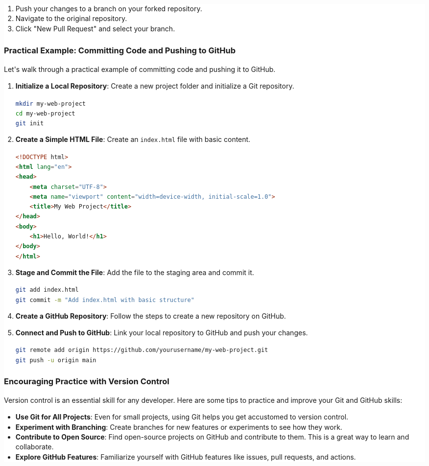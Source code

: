 1. Push your changes to a branch on your forked repository.
2. Navigate to the original repository.
3. Click "New Pull Request" and select your branch.

### Practical Example: Committing Code and Pushing to GitHub

Let's walk through a practical example of committing code and pushing it to GitHub.

1. **Initialize a Local Repository**: Create a new project folder and initialize a Git repository.

    ```bash
    mkdir my-web-project
    cd my-web-project
    git init
    ```

2. **Create a Simple HTML File**: Create an `index.html` file with basic content.

    ```html
    <!DOCTYPE html>
    <html lang="en">
    <head>
        <meta charset="UTF-8">
        <meta name="viewport" content="width=device-width, initial-scale=1.0">
        <title>My Web Project</title>
    </head>
    <body>
        <h1>Hello, World!</h1>
    </body>
    </html>
    ```

3. **Stage and Commit the File**: Add the file to the staging area and commit it.

    ```bash
    git add index.html
    git commit -m "Add index.html with basic structure"
    ```

4. **Create a GitHub Repository**: Follow the steps to create a new repository on GitHub.

5. **Connect and Push to GitHub**: Link your local repository to GitHub and push your changes.

    ```bash
    git remote add origin https://github.com/yourusername/my-web-project.git
    git push -u origin main
    ```

### Encouraging Practice with Version Control

Version control is an essential skill for any developer. Here are some tips to practice and improve your Git and GitHub skills:

- **Use Git for All Projects**: Even for small projects, using Git helps you get accustomed to version control.
- **Experiment with Branching**: Create branches for new features or experiments to see how they work.
- **Contribute to Open Source**: Find open-source projects on GitHub and contribute to them. This is a great way to learn and collaborate.
- **Explore GitHub Features**: Familiarize yourself with GitHub features like issues, pull requests, and actions.
